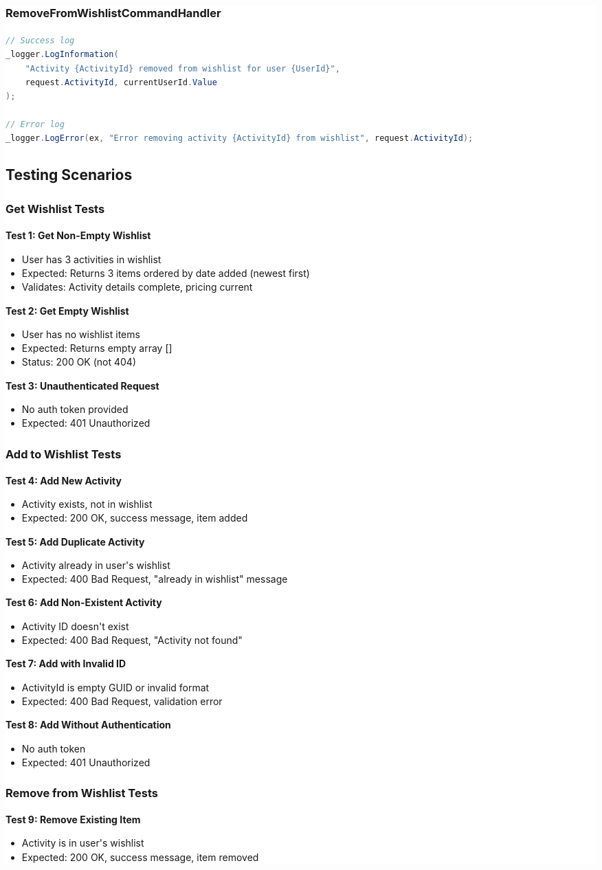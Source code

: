 ### RemoveFromWishlistCommandHandler
```csharp
// Success log
_logger.LogInformation(
    "Activity {ActivityId} removed from wishlist for user {UserId}",
    request.ActivityId, currentUserId.Value
);

// Error log
_logger.LogError(ex, "Error removing activity {ActivityId} from wishlist", request.ActivityId);
```

## Testing Scenarios

### Get Wishlist Tests
**Test 1: Get Non-Empty Wishlist**
- User has 3 activities in wishlist
- Expected: Returns 3 items ordered by date added (newest first)
- Validates: Activity details complete, pricing current

**Test 2: Get Empty Wishlist**
- User has no wishlist items
- Expected: Returns empty array []
- Status: 200 OK (not 404)

**Test 3: Unauthenticated Request**
- No auth token provided
- Expected: 401 Unauthorized

### Add to Wishlist Tests
**Test 4: Add New Activity**
- Activity exists, not in wishlist
- Expected: 200 OK, success message, item added

**Test 5: Add Duplicate Activity**
- Activity already in user's wishlist
- Expected: 400 Bad Request, "already in wishlist" message

**Test 6: Add Non-Existent Activity**
- Activity ID doesn't exist
- Expected: 400 Bad Request, "Activity not found"

**Test 7: Add with Invalid ID**
- ActivityId is empty GUID or invalid format
- Expected: 400 Bad Request, validation error

**Test 8: Add Without Authentication**
- No auth token
- Expected: 401 Unauthorized

### Remove from Wishlist Tests
**Test 9: Remove Existing Item**
- Activity is in user's wishlist
- Expected: 200 OK, success message, item removed
